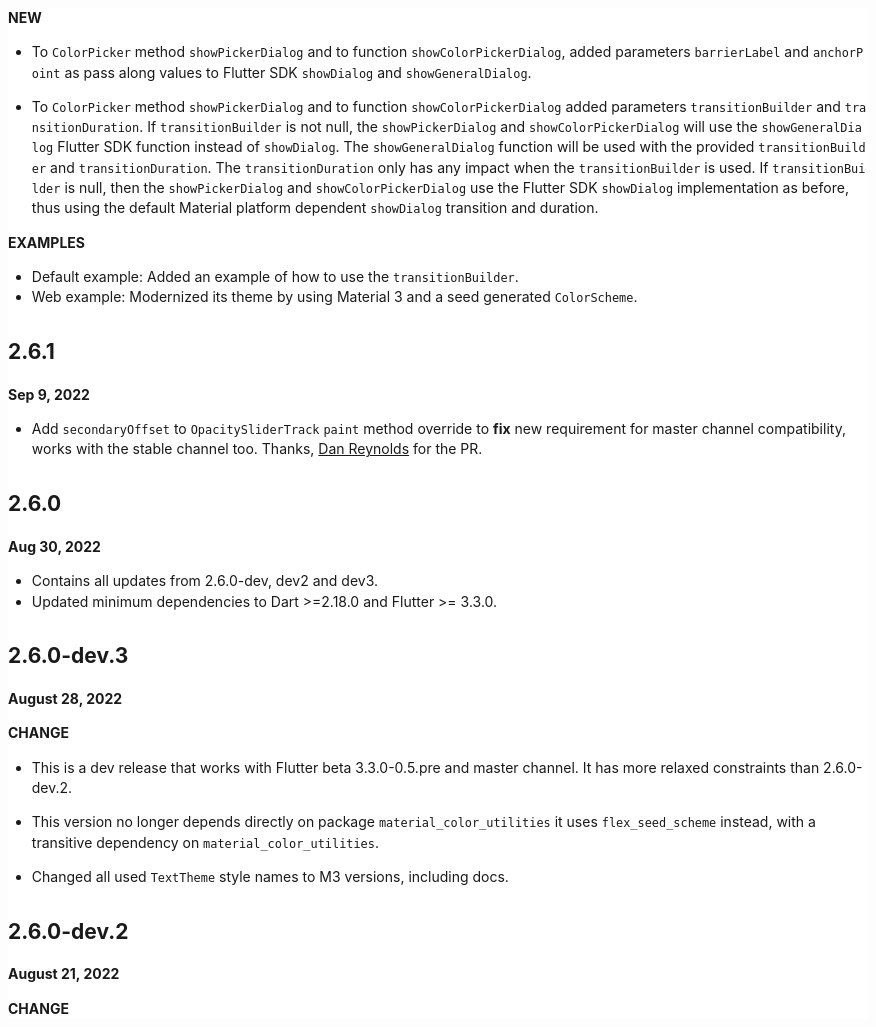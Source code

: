 **NEW**

* To `ColorPicker` method `showPickerDialog` and to function `showColorPickerDialog`, added parameters `barrierLabel` and `anchorPoint` as pass along values to Flutter SDK `showDialog` and `showGeneralDialog`.

* To `ColorPicker` method `showPickerDialog` and to function `showColorPickerDialog` added parameters `transitionBuilder` and `transitionDuration`. If `transitionBuilder` is not null, the `showPickerDialog` and `showColorPickerDialog` will use the `showGeneralDialog` Flutter SDK function instead of `showDialog`. The `showGeneralDialog` function will be used with the provided `transitionBuilder` and `transitionDuration`. The `transitionDuration` only has any impact when the `transitionBuilder` is used. If `transitionBuilder` is null, then the `showPickerDialog` and `showColorPickerDialog` use the Flutter SDK `showDialog` implementation as before, thus using the default Material platform dependent `showDialog` transition and duration. 

**EXAMPLES**

* Default example: Added an example of how to use the `transitionBuilder`.
* Web example: Modernized its theme by using Material 3 and a seed generated `ColorScheme`.


## 2.6.1

**Sep 9, 2022**

* Add `secondaryOffset` to `OpacitySliderTrack` `paint` method override to **fix** new requirement 
  for master channel compatibility, works with the stable channel too. Thanks, 
  [Dan Reynolds](https://github.com/danReynolds) for the PR.

## 2.6.0

**Aug 30, 2022**

* Contains all updates from 2.6.0-dev, dev2 and dev3.
* Updated minimum dependencies to Dart >=2.18.0 and Flutter >= 3.3.0.

## 2.6.0-dev.3

**August 28, 2022**

**CHANGE**

* This is a dev release that works with Flutter beta 3.3.0-0.5.pre and master channel.
  It has more relaxed constraints than 2.6.0-dev.2.

* This version no longer depends directly on package `material_color_utilities` it uses
  `flex_seed_scheme` instead, with a transitive dependency on `material_color_utilities`.

* Changed all used `TextTheme` style names to M3 versions, including docs. 

## 2.6.0-dev.2

**August 21, 2022**

**CHANGE**
